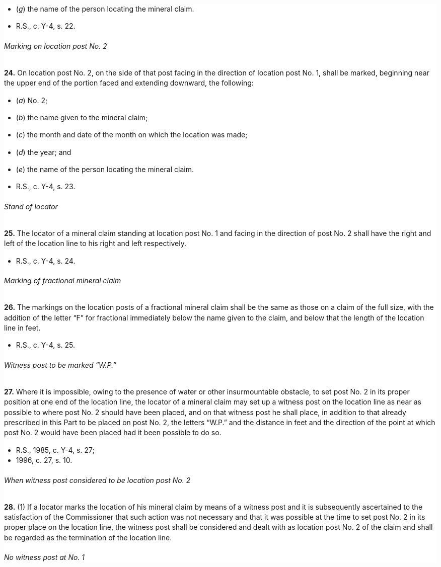   * (_g_) the name of the person locating the mineral claim.

  * R.S., c. Y-4, s. 22.

###### Marking on location post No. 2

**24.** On location post No. 2, on the side of that post facing in the direction of location post No. 1, shall be marked, beginning near the upper end of the portion faced and extending downward, the following:

  * (_a_) No. 2;

  * (_b_) the name given to the mineral claim;

  * (_c_) the month and date of the month on which the location was made;

  * (_d_) the year; and

  * (_e_) the name of the person locating the mineral claim.

  * R.S., c. Y-4, s. 23.

###### Stand of locator

**25.** The locator of a mineral claim standing at location post No. 1 and facing in the direction of post No. 2 shall have the right and left of the location line to his right and left respectively.

  * R.S., c. Y-4, s. 24.

###### Marking of fractional mineral claim

**26.** The markings on the location posts of a fractional mineral claim shall be the same as those on a claim of the full size, with the addition of the letter “F” for fractional immediately below the name given to the claim, and below that the length of the location line in feet.

  * R.S., c. Y-4, s. 25.

###### Witness post to be marked “W.P.”

**27.** Where it is impossible, owing to the presence of water or other insurmountable obstacle, to set post No. 2 in its proper position at one end of the location line, the locator of a mineral claim may set up a witness post on the location line as near as possible to where post No. 2 should have been placed, and on that witness post he shall place, in addition to that already prescribed in this Part to be placed on post No. 2, the letters “W.P.” and the distance in feet and the direction of the point at which post No. 2 would have been placed had it been possible to do so.

  * R.S., 1985, c. Y-4, s. 27;
  * 1996, c. 27, s. 10.

###### When witness post considered to be location post No. 2

**28.** (1) If a locator marks the location of his mineral claim by means of a witness post and it is subsequently ascertained to the satisfaction of the Commissioner that such action was not necessary and that it was possible at the time to set post No. 2 in its proper place on the location line, the witness post shall be considered and dealt with as location post No. 2 of the claim and shall be regarded as the termination of the location line.

###### No witness post at No. 1

